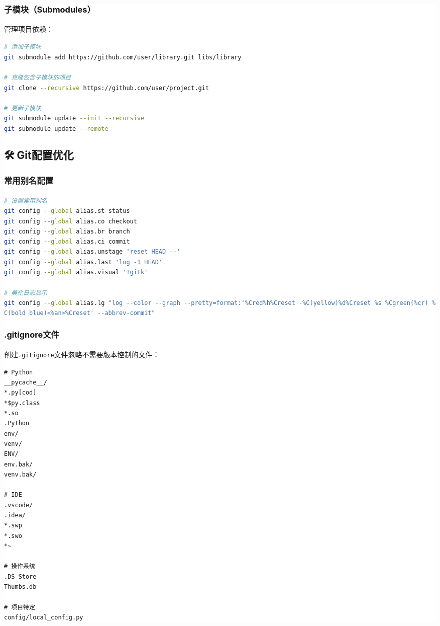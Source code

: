 ### 子模块（Submodules）

管理项目依赖：

```bash
# 添加子模块
git submodule add https://github.com/user/library.git libs/library

# 克隆包含子模块的项目
git clone --recursive https://github.com/user/project.git

# 更新子模块
git submodule update --init --recursive
git submodule update --remote
```

## 🛠️ Git配置优化

### 常用别名配置

```bash
# 设置常用别名
git config --global alias.st status
git config --global alias.co checkout
git config --global alias.br branch
git config --global alias.ci commit
git config --global alias.unstage 'reset HEAD --'
git config --global alias.last 'log -1 HEAD'
git config --global alias.visual '!gitk'

# 美化日志显示
git config --global alias.lg "log --color --graph --pretty=format:'%Cred%h%Creset -%C(yellow)%d%Creset %s %Cgreen(%cr) %C(bold blue)<%an>%Creset' --abbrev-commit"
```

### .gitignore文件

创建`.gitignore`文件忽略不需要版本控制的文件：

```gitignore
# Python
__pycache__/
*.py[cod]
*$py.class
*.so
.Python
env/
venv/
ENV/
env.bak/
venv.bak/

# IDE
.vscode/
.idea/
*.swp
*.swo
*~

# 操作系统
.DS_Store
Thumbs.db

# 项目特定
config/local_config.py
```